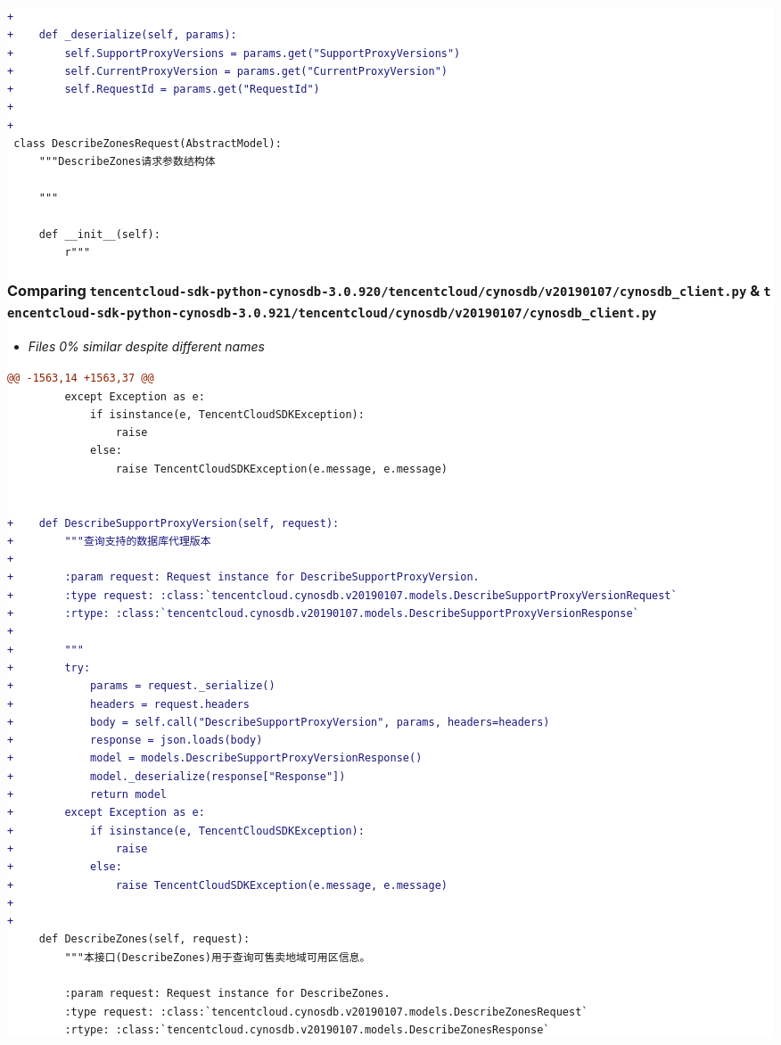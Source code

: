 ```diff
+
+    def _deserialize(self, params):
+        self.SupportProxyVersions = params.get("SupportProxyVersions")
+        self.CurrentProxyVersion = params.get("CurrentProxyVersion")
+        self.RequestId = params.get("RequestId")
+
+
 class DescribeZonesRequest(AbstractModel):
     """DescribeZones请求参数结构体
 
     """
 
     def __init__(self):
         r"""
```

### Comparing `tencentcloud-sdk-python-cynosdb-3.0.920/tencentcloud/cynosdb/v20190107/cynosdb_client.py` & `tencentcloud-sdk-python-cynosdb-3.0.921/tencentcloud/cynosdb/v20190107/cynosdb_client.py`

 * *Files 0% similar despite different names*

```diff
@@ -1563,14 +1563,37 @@
         except Exception as e:
             if isinstance(e, TencentCloudSDKException):
                 raise
             else:
                 raise TencentCloudSDKException(e.message, e.message)
 
 
+    def DescribeSupportProxyVersion(self, request):
+        """查询支持的数据库代理版本
+
+        :param request: Request instance for DescribeSupportProxyVersion.
+        :type request: :class:`tencentcloud.cynosdb.v20190107.models.DescribeSupportProxyVersionRequest`
+        :rtype: :class:`tencentcloud.cynosdb.v20190107.models.DescribeSupportProxyVersionResponse`
+
+        """
+        try:
+            params = request._serialize()
+            headers = request.headers
+            body = self.call("DescribeSupportProxyVersion", params, headers=headers)
+            response = json.loads(body)
+            model = models.DescribeSupportProxyVersionResponse()
+            model._deserialize(response["Response"])
+            return model
+        except Exception as e:
+            if isinstance(e, TencentCloudSDKException):
+                raise
+            else:
+                raise TencentCloudSDKException(e.message, e.message)
+
+
     def DescribeZones(self, request):
         """本接口(DescribeZones)用于查询可售卖地域可用区信息。
 
         :param request: Request instance for DescribeZones.
         :type request: :class:`tencentcloud.cynosdb.v20190107.models.DescribeZonesRequest`
         :rtype: :class:`tencentcloud.cynosdb.v20190107.models.DescribeZonesResponse`
```
